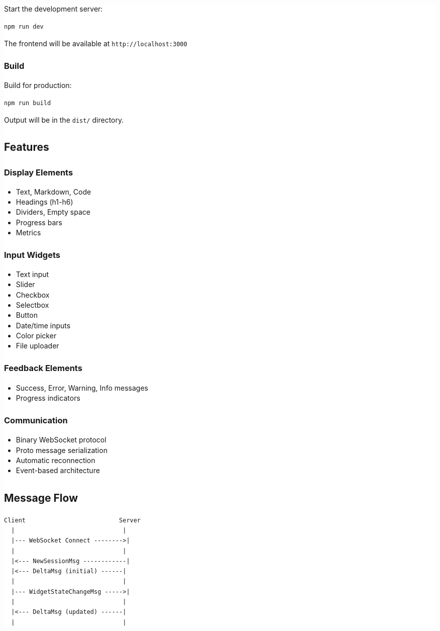 Start the development server:

```bash
npm run dev
```

The frontend will be available at `http://localhost:3000`

### Build

Build for production:

```bash
npm run build
```

Output will be in the `dist/` directory.

## Features

### Display Elements
- Text, Markdown, Code
- Headings (h1-h6)
- Dividers, Empty space
- Progress bars
- Metrics

### Input Widgets
- Text input
- Slider
- Checkbox
- Selectbox
- Button
- Date/time inputs
- Color picker
- File uploader

### Feedback Elements
- Success, Error, Warning, Info messages
- Progress indicators

### Communication
- Binary WebSocket protocol
- Proto message serialization
- Automatic reconnection
- Event-based architecture

## Message Flow

```
Client                          Server
  |                              |
  |--- WebSocket Connect -------->|
  |                              |
  |<--- NewSessionMsg ------------|
  |<--- DeltaMsg (initial) ------|
  |                              |
  |--- WidgetStateChangeMsg ----->|
  |                              |
  |<--- DeltaMsg (updated) ------|
  |                              |
```
